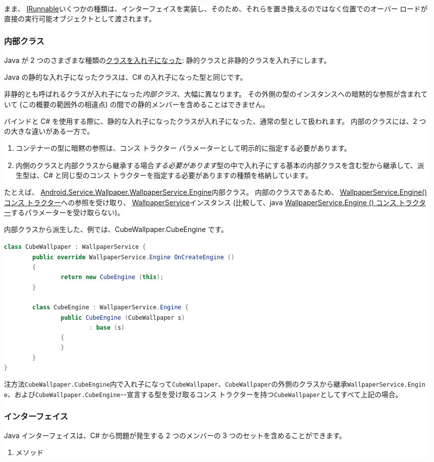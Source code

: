 まま、 [IRunnable](https://developer.xamarin.com/api/type/Java.Lang.IRunnable/)いくつかの種類は、インターフェイスを実装し、そのため、それらを置き換えるのではなく位置でのオーバー ロードが直接の実行可能オブジェクトとして渡されます。


### <a name="inner-classes"></a>内部クラス

Java が 2 つのさまざまな種類の[クラスを入れ子になった](http://download.oracle.com/javase/tutorial/java/javaOO/nested.html): 静的クラスと非静的クラスを入れ子にします。

Java の静的な入れ子になったクラスは、C# の入れ子になった型と同じです。

非静的とも呼ばれるクラスが入れ子になった*内部クラス*、大幅に異なります。 その外側の型のインスタンスへの暗黙的な参照が含まれていて (この概要の範囲外の相違点) の間での静的メンバーを含めることはできません。

バインドと C# を使用する際に、静的な入れ子になったクラスが入れ子になった、通常の型として扱われます。 内部のクラスには、2 つの大きな違いがある一方で。

1. コンテナーの型に暗黙の参照は、コンス トラクター パラメーターとして明示的に指定する必要があります。

1. 内側のクラスと内部クラスから継承する場合*する必要があります*型の中で入れ子にする基本の内部クラスを含む型から継承して、派生型は、C# と同じ型のコンス トラクターを指定する必要がありますの種類を格納しています。


たとえば、 [Android.Service.Wallpaper.WallpaperService.Engine](https://developer.xamarin.com/api/type/Android.Service.Wallpaper.WallpaperService+Engine/)内部クラス。 内部のクラスであるため、 [WallpaperService.Engine() コンス トラクター](https://developer.xamarin.com/api/constructor/Android.Service.Wallpaper.WallpaperService+Engine.Engine/p/Android.Service.Wallpaper.WallpaperService/)への参照を受け取り、 [WallpaperService](https://developer.xamarin.com/api/type/Android.Service.Wallpaper.WallpaperService/)インスタンス (比較して、java [WallpaperService.Engine () コンス トラクター](https://developer.xamarin.com/api/type/Android.Service.Wallpaper.WallpaperService+Engine/)するパラメーターを受け取らない)。

内部クラスから派生した、例では、CubeWallpaper.CubeEngine です。

```csharp
class CubeWallpaper : WallpaperService {
        public override WallpaperService.Engine OnCreateEngine ()
        {
                return new CubeEngine (this);
        }

        class CubeEngine : WallpaperService.Engine {
                public CubeEngine (CubeWallpaper s)
                        : base (s)
                {
                }
        }
}
```

注方法`CubeWallpaper.CubeEngine`内で入れ子になって`CubeWallpaper`、`CubeWallpaper`の外側のクラスから継承`WallpaperService.Engine`、および`CubeWallpaper.CubeEngine`--宣言する型を受け取るコンス トラクターを持つ`CubeWallpaper`としてすべて上記の場合。


### <a name="interfaces"></a>インターフェイス

Java インターフェイスは、C# から問題が発生する 2 つのメンバーの 3 つのセットを含めることができます。

1. メソッド

